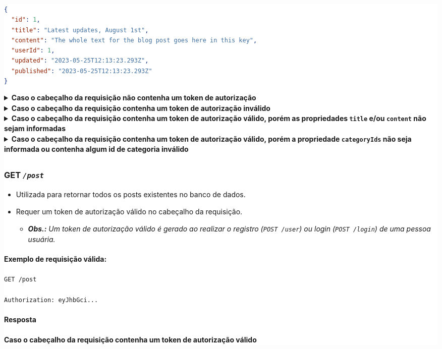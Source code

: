   ```json
  {
    "id": 1,
    "title": "Latest updates, August 1st",
    "content": "The whole text for the blog post goes here in this key",
    "userId": 1,
    "updated": "2023-05-25T12:13:23.293Z",
    "published": "2023-05-25T12:13:23.293Z"
  }
  ```

<details><summary>
    <strong>Caso o cabeçalho da requisição <strong>não</strong> contenha um token de autorização</strong>
  </summary></details>

<details><summary>
    <strong>Caso o cabeçalho da requisição contenha um token de autorização <strong>inválido</strong></strong>
  </summary></details>

<details><summary>
    <strong>Caso o cabeçalho da requisição contenha um token de autorização válido, porém as propriedades <code>title</code> e/ou <code>content</code> <strong>não</strong> sejam informadas</strong>
  </summary></details>

<details><summary>
    <strong>Caso o cabeçalho da requisição contenha um token de autorização válido, porém a propriedade <code>categoryIds</code> <strong>não</strong> seja informada ou contenha algum id de categoria <strong>inválido</strong></strong>
  </summary></details>

##

### **GET** _`/post`_

- Utilizada para retornar todos os posts existentes no banco de dados.

- Requer um token de autorização válido no cabeçalho da requisição.

  - <i>**Obs.:** Um token de autorização válido é gerado ao realizar o registro (<code><i>POST</i> /user</code>) ou login (<code><i>POST</i> /login</code>) de uma pessoa usuária.</i>

#### Exemplo de requisição válida:

```
GET /post

Authorization: eyJhbGci...
```

#### Resposta

#### Caso o cabeçalho da requisição contenha um token de autorização válido
